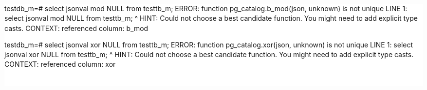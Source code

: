 testdb_m=# select jsonval mod NULL from testtb_m;
ERROR:  function pg_catalog.b_mod(json, unknown) is not unique
LINE 1: select jsonval mod NULL from testtb_m;
                       ^
HINT:  Could not choose a best candidate function. You might need to add explicit type casts.
CONTEXT:  referenced column: b_mod

testdb_m=# select jsonval xor NULL from testtb_m;
ERROR:  function pg_catalog.xor(json, unknown) is not unique
LINE 1: select jsonval xor NULL from testtb_m;
                       ^
HINT:  Could not choose a best candidate function. You might need to add explicit type casts.
CONTEXT:  referenced column: xor
```

